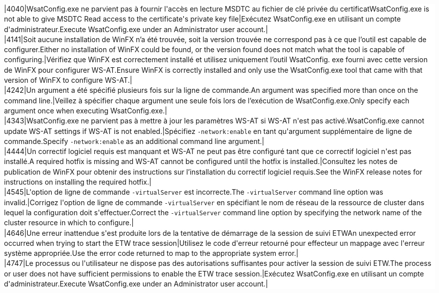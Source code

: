 |<span data-ttu-id="f215a-236">40</span><span class="sxs-lookup"><span data-stu-id="f215a-236">40</span></span>|<span data-ttu-id="f215a-237">WsatConfig.exe ne parvient pas à fournir l'accès en lecture MSDTC au fichier de clé privée du certificat</span><span class="sxs-lookup"><span data-stu-id="f215a-237">WsatConfig.exe is not able to give MSDTC Read access to the certificate's private key file</span></span>|<span data-ttu-id="f215a-238">Exécutez WsatConfig.exe en utilisant un compte d'administrateur.</span><span class="sxs-lookup"><span data-stu-id="f215a-238">Execute WsatConfig.exe under an Administrator user account.</span></span>|  
|<span data-ttu-id="f215a-239">41</span><span class="sxs-lookup"><span data-stu-id="f215a-239">41</span></span>|<span data-ttu-id="f215a-240">Soit aucune installation de WinFX n’a été trouvée, soit la version trouvée ne correspond pas à ce que l’outil est capable de configurer.</span><span class="sxs-lookup"><span data-stu-id="f215a-240">Either no installation of WinFX could be found, or the version found does not match what the tool is capable of configuring.</span></span>|<span data-ttu-id="f215a-241">Vérifiez que WinFX est correctement installé et utilisez uniquement l’outil WsatConfig. exe fourni avec cette version de WinFX pour configurer WS-AT.</span><span class="sxs-lookup"><span data-stu-id="f215a-241">Ensure WinFX is correctly installed and only use the WsatConfig.exe tool that came with that version of WinFX to configure WS-AT.</span></span>|  
|<span data-ttu-id="f215a-242">42</span><span class="sxs-lookup"><span data-stu-id="f215a-242">42</span></span>|<span data-ttu-id="f215a-243">Un argument a été spécifié plusieurs fois sur la ligne de commande.</span><span class="sxs-lookup"><span data-stu-id="f215a-243">An argument was specified more than once on the command line.</span></span>|<span data-ttu-id="f215a-244">Veillez à spécifier chaque argument une seule fois lors de l’exécution de WsatConfig.exe.</span><span class="sxs-lookup"><span data-stu-id="f215a-244">Only specify each argument once when executing WsatConfig.exe.</span></span>|  
|<span data-ttu-id="f215a-245">43</span><span class="sxs-lookup"><span data-stu-id="f215a-245">43</span></span>|<span data-ttu-id="f215a-246">WsatConfig.exe ne parvient pas à mettre à jour les paramètres WS-AT si WS-AT n'est pas activé.</span><span class="sxs-lookup"><span data-stu-id="f215a-246">WsatConfig.exe cannot update WS-AT settings if WS-AT is not enabled.</span></span>|<span data-ttu-id="f215a-247">Spécifiez `-network:enable` en tant qu'argument supplémentaire de ligne de commande.</span><span class="sxs-lookup"><span data-stu-id="f215a-247">Specify `-network:enable` as an additional command line argument.</span></span>|  
|<span data-ttu-id="f215a-248">44</span><span class="sxs-lookup"><span data-stu-id="f215a-248">44</span></span>|<span data-ttu-id="f215a-249">Un correctif logiciel requis est manquant et WS-AT ne peut pas être configuré tant que ce correctif logiciel n'est pas installé.</span><span class="sxs-lookup"><span data-stu-id="f215a-249">A required hotfix is missing and WS-AT cannot be configured until the hotfix is installed.</span></span>|<span data-ttu-id="f215a-250">Consultez les notes de publication de WinFX pour obtenir des instructions sur l’installation du correctif logiciel requis.</span><span class="sxs-lookup"><span data-stu-id="f215a-250">See the WinFX release notes for instructions on installing the required hotfix.</span></span>|  
|<span data-ttu-id="f215a-251">45</span><span class="sxs-lookup"><span data-stu-id="f215a-251">45</span></span>|<span data-ttu-id="f215a-252">L'option de ligne de commande `-virtualServer` est incorrecte.</span><span class="sxs-lookup"><span data-stu-id="f215a-252">The `-virtualServer` command line option was invalid.</span></span>|<span data-ttu-id="f215a-253">Corrigez l'option de ligne de commande `-virtualServer` en spécifiant le nom de réseau de la ressource de cluster dans lequel la configuration doit s'effectuer.</span><span class="sxs-lookup"><span data-stu-id="f215a-253">Correct the `-virtualServer` command line option by specifying the network name of the cluster resource in which to configure.</span></span>|  
|<span data-ttu-id="f215a-254">46</span><span class="sxs-lookup"><span data-stu-id="f215a-254">46</span></span>|<span data-ttu-id="f215a-255">Une erreur inattendue s'est produite lors de la tentative de démarrage de la session de suivi ETW</span><span class="sxs-lookup"><span data-stu-id="f215a-255">An unexpected error occurred when trying to start the ETW trace session</span></span>|<span data-ttu-id="f215a-256">Utilisez le code d'erreur retourné pour effecteur un mappage avec l'erreur système appropriée.</span><span class="sxs-lookup"><span data-stu-id="f215a-256">Use the error code returned to map to the appropriate system error.</span></span>|  
|<span data-ttu-id="f215a-257">47</span><span class="sxs-lookup"><span data-stu-id="f215a-257">47</span></span>|<span data-ttu-id="f215a-258">Le processus ou l'utilisateur ne dispose pas des autorisations suffisantes pour activer la session de suivi ETW.</span><span class="sxs-lookup"><span data-stu-id="f215a-258">The process or user does not have sufficient permissions to enable the ETW trace session.</span></span>|<span data-ttu-id="f215a-259">Exécutez WsatConfig.exe en utilisant un compte d'administrateur.</span><span class="sxs-lookup"><span data-stu-id="f215a-259">Execute WsatConfig.exe under an Administrator user account.</span></span>|  